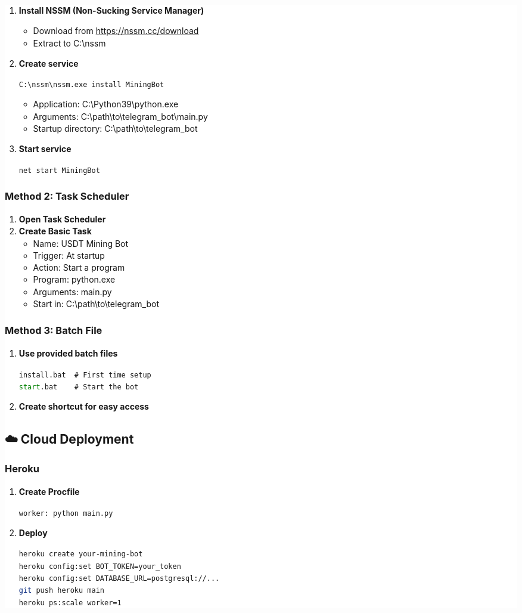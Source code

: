 1. **Install NSSM (Non-Sucking Service Manager)**
   - Download from https://nssm.cc/download
   - Extract to C:\nssm

2. **Create service**
   ```cmd
   C:\nssm\nssm.exe install MiningBot
   ```
   - Application: C:\Python39\python.exe
   - Arguments: C:\path\to\telegram_bot\main.py
   - Startup directory: C:\path\to\telegram_bot

3. **Start service**
   ```cmd
   net start MiningBot
   ```

### Method 2: Task Scheduler

1. **Open Task Scheduler**
2. **Create Basic Task**
   - Name: USDT Mining Bot
   - Trigger: At startup
   - Action: Start a program
   - Program: python.exe
   - Arguments: main.py
   - Start in: C:\path\to\telegram_bot

### Method 3: Batch File

1. **Use provided batch files**
   ```cmd
   install.bat  # First time setup
   start.bat    # Start the bot
   ```

2. **Create shortcut for easy access**

## ☁️ Cloud Deployment

### Heroku

1. **Create Procfile**
   ```
   worker: python main.py
   ```

2. **Deploy**
   ```bash
   heroku create your-mining-bot
   heroku config:set BOT_TOKEN=your_token
   heroku config:set DATABASE_URL=postgresql://...
   git push heroku main
   heroku ps:scale worker=1
   ```
